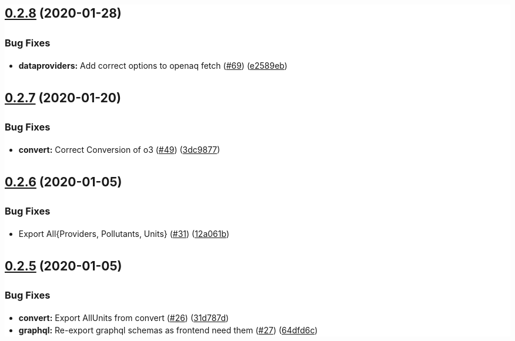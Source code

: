 



## [0.2.8](https://github.com/shootismoke/common/compare/v0.2.7...v0.2.8) (2020-01-28)


### Bug Fixes

* **dataproviders:** Add correct options to openaq fetch ([#69](https://github.com/shootismoke/common/issues/69)) ([e2589eb](https://github.com/shootismoke/common/commit/e2589eb10cdea861384d0f55c2e05f439d1055d7))





## [0.2.7](https://github.com/shootismoke/common/compare/v0.2.6...v0.2.7) (2020-01-20)


### Bug Fixes

* **convert:** Correct Conversion of o3 ([#49](https://github.com/shootismoke/common/issues/49)) ([3dc9877](https://github.com/shootismoke/common/commit/3dc98778e4e2ef824f942eaa398a908ecd428316))





## [0.2.6](https://github.com/shootismoke/common/compare/v0.2.5...v0.2.6) (2020-01-05)


### Bug Fixes

* Export All{Providers, Pollutants, Units} ([#31](https://github.com/shootismoke/common/issues/31)) ([12a061b](https://github.com/shootismoke/common/commit/12a061ba0b892719efbf4fa66033ea61b4288bce))





## [0.2.5](https://github.com/shootismoke/common/compare/v0.2.4...v0.2.5) (2020-01-05)


### Bug Fixes

* **convert:** Export AllUnits from convert ([#26](https://github.com/shootismoke/common/issues/26)) ([31d787d](https://github.com/shootismoke/common/commit/31d787d0d2d9974a2f09076f9d0611dcfa2888eb))
* **graphql:** Re-export graphql schemas as frontend need them ([#27](https://github.com/shootismoke/common/issues/27)) ([64dfd6c](https://github.com/shootismoke/common/commit/64dfd6ccb3b8221a9d0f3a947f40245900469fde))




